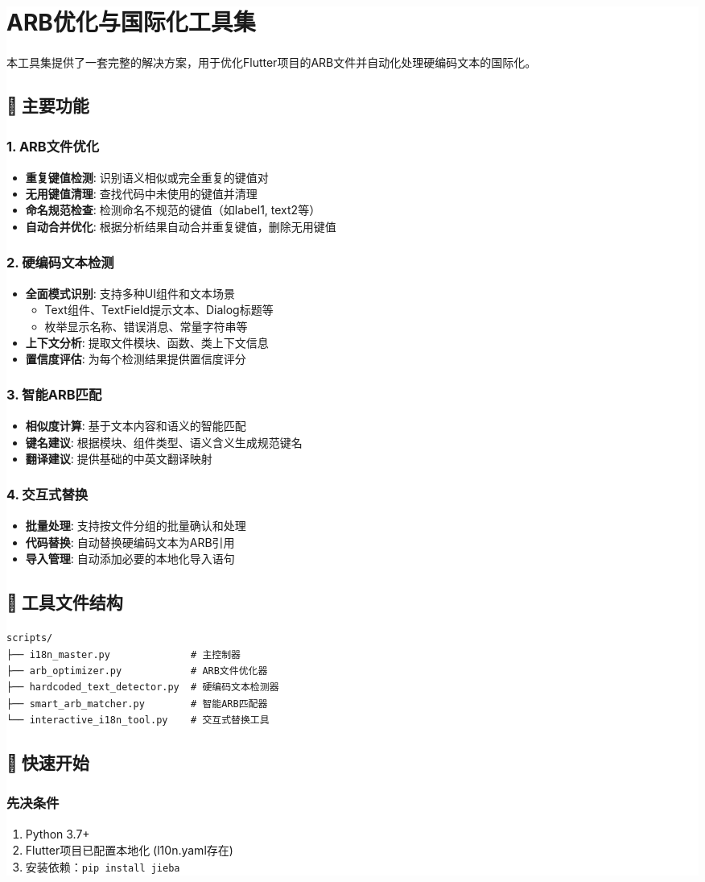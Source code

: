 # ARB优化与国际化工具集

本工具集提供了一套完整的解决方案，用于优化Flutter项目的ARB文件并自动化处理硬编码文本的国际化。

## 🎯 主要功能

### 1. ARB文件优化
- **重复键值检测**: 识别语义相似或完全重复的键值对
- **无用键值清理**: 查找代码中未使用的键值并清理
- **命名规范检查**: 检测命名不规范的键值（如label1, text2等）
- **自动合并优化**: 根据分析结果自动合并重复键值，删除无用键值

### 2. 硬编码文本检测
- **全面模式识别**: 支持多种UI组件和文本场景
  - Text组件、TextField提示文本、Dialog标题等
  - 枚举显示名称、错误消息、常量字符串等
- **上下文分析**: 提取文件模块、函数、类上下文信息
- **置信度评估**: 为每个检测结果提供置信度评分

### 3. 智能ARB匹配
- **相似度计算**: 基于文本内容和语义的智能匹配
- **键名建议**: 根据模块、组件类型、语义含义生成规范键名
- **翻译建议**: 提供基础的中英文翻译映射

### 4. 交互式替换
- **批量处理**: 支持按文件分组的批量确认和处理
- **代码替换**: 自动替换硬编码文本为ARB引用
- **导入管理**: 自动添加必要的本地化导入语句

## 📁 工具文件结构

```
scripts/
├── i18n_master.py              # 主控制器
├── arb_optimizer.py            # ARB文件优化器
├── hardcoded_text_detector.py  # 硬编码文本检测器
├── smart_arb_matcher.py        # 智能ARB匹配器
└── interactive_i18n_tool.py    # 交互式替换工具
```

## 🚀 快速开始

### 先决条件

1. Python 3.7+
2. Flutter项目已配置本地化 (l10n.yaml存在)
3. 安装依赖：`pip install jieba`
